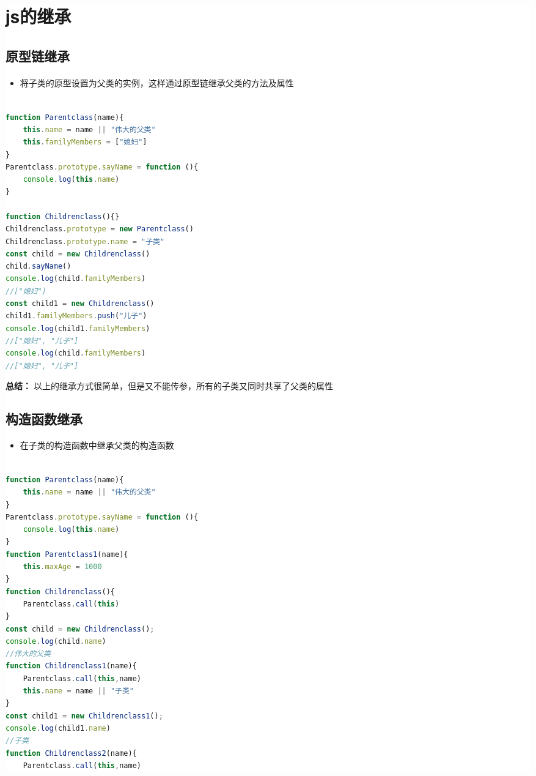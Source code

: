 # js的继承

## 原型链继承
* 将子类的原型设置为父类的实例，这样通过原型链继承父类的方法及属性

```javascript

function Parentclass(name){
	this.name = name || "伟大的父类"
	this.familyMembers = ["媳妇"]
}
Parentclass.prototype.sayName = function (){
	console.log(this.name)
}

function Childrenclass(){}
Childrenclass.prototype = new Parentclass()
Childrenclass.prototype.name = "子类"
const child = new Childrenclass()
child.sayName()
console.log(child.familyMembers)
//["媳妇"]
const child1 = new Childrenclass()
child1.familyMembers.push("儿子")
console.log(child1.familyMembers)
//["媳妇", "儿子"]
console.log(child.familyMembers)
//["媳妇", "儿子"]

```
**总结：**
以上的继承方式很简单，但是又不能传参，所有的子类又同时共享了父类的属性


## 构造函数继承
* 在子类的构造函数中继承父类的构造函数

```javascript

function Parentclass(name){
	this.name = name || "伟大的父类"
}
Parentclass.prototype.sayName = function (){
	console.log(this.name)
}
function Parentclass1(name){
	this.maxAge = 1000
}
function Childrenclass(){
	Parentclass.call(this)
}
const child = new Childrenclass();
console.log(child.name)
//伟大的父类
function Childrenclass1(name){
	Parentclass.call(this,name)
	this.name = name || "子类"
}
const child1 = new Childrenclass1();
console.log(child1.name)
//子类
function Childrenclass2(name){
	Parentclass.call(this,name)
```